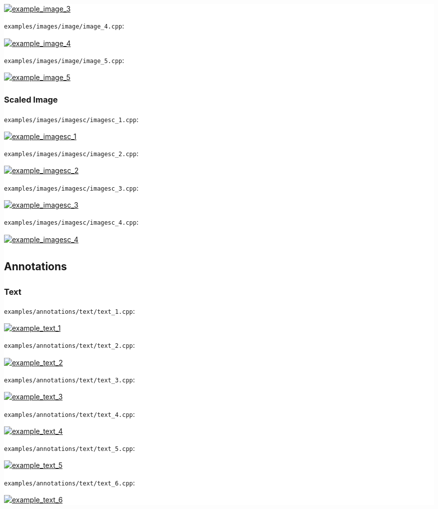 [![example_image_3](examples/images/image/image_3.png)](../examples/images/image/image_3.cpp)

<a name="image_4"></a>`examples/images/image/image_4.cpp`: 

[![example_image_4](examples/images/image/image_4.png)](../examples/images/image/image_4.cpp)

<a name="image_5"></a>`examples/images/image/image_5.cpp`: 

[![example_image_5](examples/images/image/image_5.png)](../examples/images/image/image_5.cpp)


### Scaled Image

<a name="imagesc_1"></a>`examples/images/imagesc/imagesc_1.cpp`: 

[![example_imagesc_1](examples/images/imagesc/imagesc_1.png)](../examples/images/imagesc/imagesc_1.cpp)

<a name="imagesc_2"></a>`examples/images/imagesc/imagesc_2.cpp`: 

[![example_imagesc_2](examples/images/imagesc/imagesc_2.png)](../examples/images/imagesc/imagesc_2.cpp)

<a name="imagesc_3"></a>`examples/images/imagesc/imagesc_3.cpp`: 

[![example_imagesc_3](examples/images/imagesc/imagesc_3.png)](../examples/images/imagesc/imagesc_3.cpp)

<a name="imagesc_4"></a>`examples/images/imagesc/imagesc_4.cpp`: 

[![example_imagesc_4](examples/images/imagesc/imagesc_4.png)](../examples/images/imagesc/imagesc_4.cpp)


## Annotations


### Text

<a name="text_1"></a>`examples/annotations/text/text_1.cpp`: 

[![example_text_1](examples/annotations/text/text_1.svg)](../examples/annotations/text/text_1.cpp)

<a name="text_2"></a>`examples/annotations/text/text_2.cpp`: 

[![example_text_2](examples/annotations/text/text_2.svg)](../examples/annotations/text/text_2.cpp)

<a name="text_3"></a>`examples/annotations/text/text_3.cpp`: 

[![example_text_3](examples/annotations/text/text_3.svg)](../examples/annotations/text/text_3.cpp)

<a name="text_4"></a>`examples/annotations/text/text_4.cpp`: 

[![example_text_4](examples/annotations/text/text_4.svg)](../examples/annotations/text/text_4.cpp)

<a name="text_5"></a>`examples/annotations/text/text_5.cpp`: 

[![example_text_5](examples/annotations/text/text_5.svg)](../examples/annotations/text/text_5.cpp)

<a name="text_6"></a>`examples/annotations/text/text_6.cpp`: 

[![example_text_6](examples/annotations/text/text_6.svg)](../examples/annotations/text/text_6.cpp)
